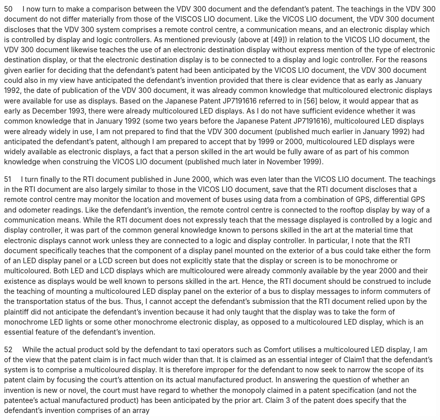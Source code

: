 

50     I now turn to make a comparison between the VDV 300 document and the defendant’s patent. The teachings in the VDV 300 document do not differ materially from those of the VISCOS LIO document. Like the VICOS LIO document, the VDV 300 document discloses that the VDV 300 system comprises a remote control centre, a communication means, and an electronic display which is controlled by display and logic controllers. As mentioned previously (above at [49]) in relation to the VICOS LIO document, the VDV 300 document likewise teaches the use of an electronic destination display without express mention of the type of electronic destination display, or that the electronic destination display is to be connected to a display and logic controller. For the reasons given earlier for deciding that the defendant’s patent had been anticipated by the VICOS LIO document, the VDV 300 document could also in my view have anticipated the defendant’s invention provided that there is clear evidence that as early as January 1992, the date of publication of the VDV 300 document, it was already common knowledge that multicoloured electronic displays were available for use as displays. Based on the Japanese Patent JP7191616 referred to in [56] below, it would appear that as early as December 1993, there were already multicoloured LED displays. As I do not have sufficient evidence whether it was common knowledge that in January 1992 (some two years before the Japanese Patent JP7191616), multicoloured LED displays were already widely in use, I am not prepared to find that the VDV 300 document (published much earlier in January 1992) had anticipated the defendant’s patent, although I am prepared to accept that by 1999 or 2000, multicoloured LED displays were widely available as electronic displays, a fact that a person skilled in the art would be fully aware of as part of his common knowledge when construing the VICOS LIO document (published much later in November 1999). 

51     I turn finally to the RTI document published in June 2000, which was even later than the VICOS LIO document. The teachings in the RTI document are also largely similar to those in the VICOS LIO document, save that the RTI document discloses that a remote control centre may monitor the location and movement of buses using data from a combination of GPS, differential GPS and odometer readings. Like the defendant’s invention, the remote control centre is connected to the rooftop display by way of a communication means. While the RTI document does not expressly teach that the message displayed is controlled by a logic and display controller, it was part of the common general knowledge known to persons skilled in the art at the material time that electronic displays cannot work unless they are connected to a logic and display controller. In particular, I note that the RTI document specifically teaches that the component of a display panel mounted on the exterior of a bus could take either the form of an LED display panel or a LCD screen but does not explicitly state that the display or screen is to be monochrome or multicoloured. Both LED and LCD displays which are multicoloured were already commonly available by the year 2000 and their existence as displays would be well known to persons skilled in the art. Hence, the RTI document should be construed to include the teaching of mounting a multicoloured LED display panel on the exterior of a bus to display messages to inform commuters of the transportation status of the bus. Thus, I cannot accept the defendant’s submission that the RTI document relied upon by the plaintiff did not anticipate the defendant’s invention because it had only taught that the display was to take the form of monochrome LED lights or some other monochrome electronic display, as opposed to a multicoloured LED display, which is an essential feature of the defendant’s invention. 

52     While the actual product sold by the defendant to taxi operators such as Comfort utilises a multicoloured LED display, I am of the view that the patent claim is in fact much wider than that. It is claimed as an essential integer of Claim1 that the defendant’s system is to comprise a multicoloured display. It is therefore improper for the defendant to now seek to narrow the scope of its patent claim by focusing the court’s attention on its actual manufactured product. In answering the question of whether an invention is new or novel, the court must have regard to whether the monopoly claimed in a patent specification (and not the patentee’s actual manufactured product) has been anticipated by the prior art. Claim 3 of the patent does specify that the defendant’s invention comprises of an array 
